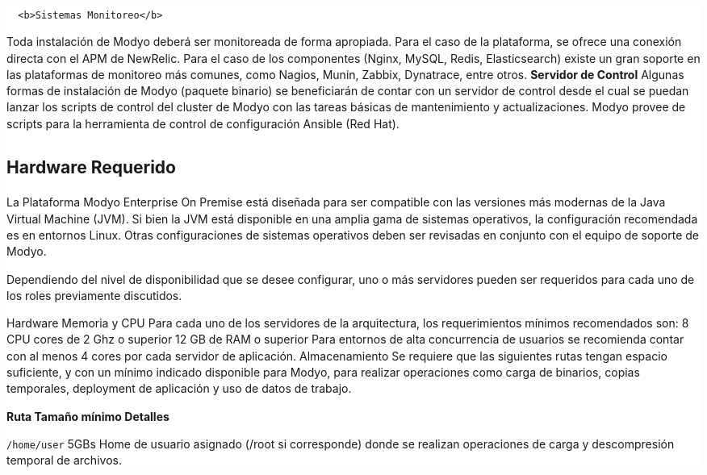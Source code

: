       <b>Sistemas Monitoreo</b>
   </td>
   <td>
      Toda instalación de Modyo deberá ser monitoreada de forma apropiada. Para el caso de la plataforma, se ofrece una conexión directa con el APM de NewRelic. Para el caso de los componentes (Nginx, MySQL, Redis, Elasticsearch) existe un gran soporte en las plataformas de monitoreo más comunes, como Nagios, Munin, Zabbix, Dynatrace, entre otros.
   </td>
</tr>
<tr>
   <td>
      <b>Servidor de Control</b>
   </td>
   <td>
      Algunas formas de instalación de Modyo (paquete binario) se beneficiarán de contar con un servidor de control desde el cual se puedan lanzar los scripts de control del cluster de  Modyo con las tareas básicas de mantenimiento y actualizaciones. Modyo provee de scripts para la herramienta de control de configuración Ansible (Red Hat).
   </td>
</tr>
</table>


## Hardware Requerido
La Plataforma Modyo Enterprise On Premise está diseñada para ser compatible con las versiones más modernas de la Java Virtual Machine (JVM). Si bien la JVM está disponible en una amplia gama de sistemas operativos, la configuración recomendada es en entornos Linux. Otras configuraciones de sistemas operativos deben ser revisadas en conjunto con el equipo de soporte de Modyo.

Dependiendo del nivel de disponibilidad que se desee configurar, uno o más servidores pueden ser requeridos para cada uno de los roles previamente discutidos.

Hardware
Memoria y CPU
Para cada uno de los servidores de la arquitectura, los requerimientos mínimos recomendados son:
8 CPU cores de 2 Ghz o superior
12 GB de RAM o superior
Para entornos de alta concurrencia de usuarios se recomienda contar con al menos 4 cores por cada servidor de aplicación.
Almacenamiento
Se requiere que las siguientes rutas tengan espacio suficiente, y con un mínimo indicado disponible para Modyo, para realizar operaciones como carga de binarios, copias temporales, deployment de aplicación y uso de datos de trabajo.

**Ruta
Tamaño mínimo
Detalles**

`/home/user`
5GBs
Home de usuario asignado (/root si corresponde) donde se realizan operaciones de carga y descompresión temporal de archivos.
